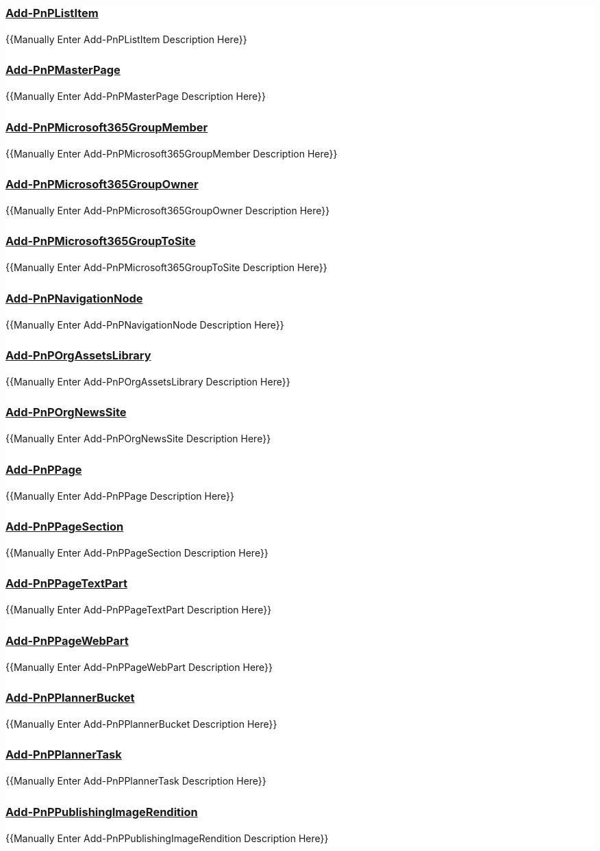 ### [Add-PnPListItem](Add-PnPListItem.md)
{{Manually Enter Add-PnPListItem Description Here}}

### [Add-PnPMasterPage](Add-PnPMasterPage.md)
{{Manually Enter Add-PnPMasterPage Description Here}}

### [Add-PnPMicrosoft365GroupMember](Add-PnPMicrosoft365GroupMember.md)
{{Manually Enter Add-PnPMicrosoft365GroupMember Description Here}}

### [Add-PnPMicrosoft365GroupOwner](Add-PnPMicrosoft365GroupOwner.md)
{{Manually Enter Add-PnPMicrosoft365GroupOwner Description Here}}

### [Add-PnPMicrosoft365GroupToSite](Add-PnPMicrosoft365GroupToSite.md)
{{Manually Enter Add-PnPMicrosoft365GroupToSite Description Here}}

### [Add-PnPNavigationNode](Add-PnPNavigationNode.md)
{{Manually Enter Add-PnPNavigationNode Description Here}}

### [Add-PnPOrgAssetsLibrary](Add-PnPOrgAssetsLibrary.md)
{{Manually Enter Add-PnPOrgAssetsLibrary Description Here}}

### [Add-PnPOrgNewsSite](Add-PnPOrgNewsSite.md)
{{Manually Enter Add-PnPOrgNewsSite Description Here}}

### [Add-PnPPage](Add-PnPPage.md)
{{Manually Enter Add-PnPPage Description Here}}

### [Add-PnPPageSection](Add-PnPPageSection.md)
{{Manually Enter Add-PnPPageSection Description Here}}

### [Add-PnPPageTextPart](Add-PnPPageTextPart.md)
{{Manually Enter Add-PnPPageTextPart Description Here}}

### [Add-PnPPageWebPart](Add-PnPPageWebPart.md)
{{Manually Enter Add-PnPPageWebPart Description Here}}

### [Add-PnPPlannerBucket](Add-PnPPlannerBucket.md)
{{Manually Enter Add-PnPPlannerBucket Description Here}}

### [Add-PnPPlannerTask](Add-PnPPlannerTask.md)
{{Manually Enter Add-PnPPlannerTask Description Here}}

### [Add-PnPPublishingImageRendition](Add-PnPPublishingImageRendition.md)
{{Manually Enter Add-PnPPublishingImageRendition Description Here}}
